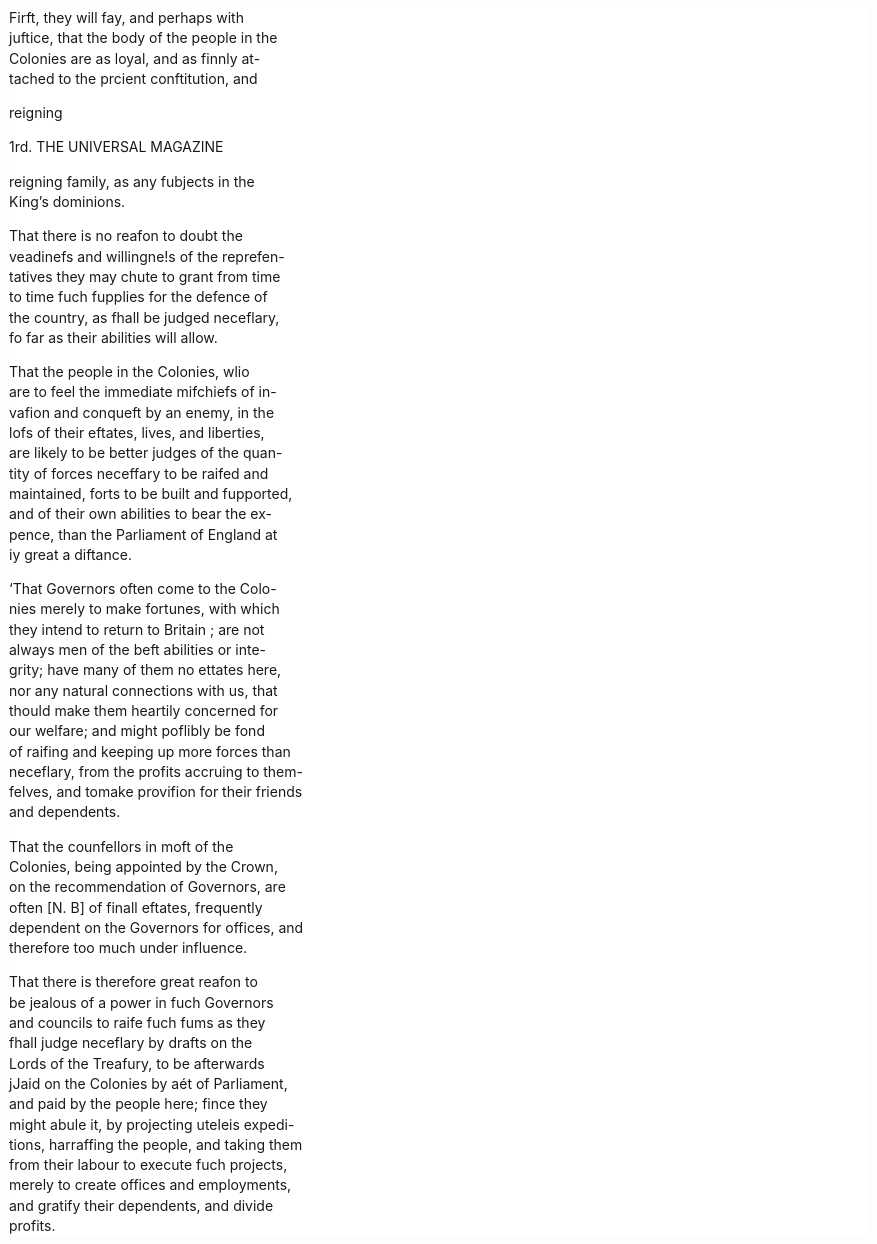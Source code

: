 Firft, they will fay, and perhaps with  
juftice, that the body of the people in the  
Colonies are as loyal, and as finnly at-  
tached to the prcient conftitution, and  
  
reigning  
  
  
  
1rd. THE UNIVERSAL MAGAZINE  
  
reigning family, as any fubjects in the  
King’s dominions.  
  
That there is no reafon to doubt the  
veadinefs and willingne!s of the reprefen-  
tatives they may chute to grant from time  
to time fuch fupplies for the defence of  
the country, as fhall be judged neceflary,  
fo far as their abilities will allow.  
  
That the people in the Colonies, wlio  
are to feel the immediate mifchiefs of in-  
vafion and conqueft by an enemy, in the  
lofs of their eftates, lives, and liberties,  
are likely to be better judges of the quan-  
tity of forces neceffary to be raifed and  
maintained, forts to be built and fupported,  
and of their own abilities to bear the ex-  
pence, than the Parliament of England at  
iy great a diftance.  
  
‘That Governors often come to the Colo-  
nies merely to make fortunes, with which  
they intend to return to Britain ; are not  
always men of the beft abilities or inte-  
grity; have many of them no ettates here,  
nor any natural connections with us, that  
thould make them heartily concerned for  
our welfare; and might poflibly be fond  
of raifing and keeping up more forces than  
neceflary, from the profits accruing to them-  
felves, and tomake provifion for their friends  
and dependents.  
  
That the counfellors in moft of the  
Colonies, being appointed by the Crown,  
on the recommendation of Governors, are  
often [N. B] of finall eftates, frequently  
dependent on the Governors for offices, and  
therefore too much under influence.  
  
That there is therefore great reafon to  
be jealous of a power in fuch Governors  
and councils to raife fuch fums as they  
fhall judge neceflary by drafts on the  
Lords of the Treafury, to be afterwards  
jJaid on the Colonies by aét of Parliament,  
and paid by the people here; fince they  
might abule it, by projecting uteleis expedi-  
tions, harraffing the people, and taking them  
from their labour to execute fuch projects,  
merely to create offices and employments,  
and gratify their dependents, and divide  
profits.  
  
